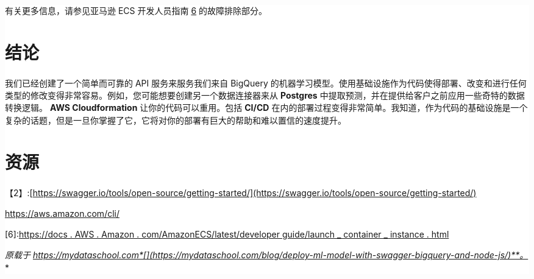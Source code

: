 有关更多信息，请参见亚马逊 ECS 开发人员指南 [6](https://docs.aws.amazon.com/AmazonECS/latest/developerguide/launch_container_instance.html) 的故障排除部分。

# 结论

我们已经创建了一个简单而可靠的 API 服务来服务我们来自 BigQuery 的机器学习模型。使用基础设施作为代码使得部署、改变和进行任何类型的修改变得非常容易。例如，您可能想要创建另一个数据连接器来从 **Postgres** 中提取预测，并在提供给客户之前应用一些奇特的数据转换逻辑。 **AWS Cloudformation** 让你的代码可以重用。包括 **CI/CD** 在内的部署过程变得非常简单。我知道，作为代码的基础设施是一个复杂的话题，但是一旦你掌握了它，它将对你的部署有巨大的帮助和难以置信的速度提升。

# 资源

[1]:[https://www.npmjs.com/package/swagger](https://www.npmjs.com/package/swagger)

【2】:[https://swagger.io/tools/open-source/getting-started/](https://swagger.io/tools/open-source/getting-started/)

[3]:[https://cloud.google.com/docs/authentication/production](https://cloud.google.com/docs/authentication/production)

[4]:[https://github.com/swagger-api/swagger-node/issues/586](https://github.com/swagger-api/swagger-node/issues/586)

https://aws.amazon.com/cli/

[6]:[https://docs . AWS . Amazon . com/AmazonECS/latest/developer guide/launch _ container _ instance . html](https://docs.aws.amazon.com/AmazonECS/latest/developerguide/launch_container_instance.html)

*原载于 https://mydataschool.com*[](https://mydataschool.com/blog/deploy-ml-model-with-swagger-bigquery-and-node-js/)**。**